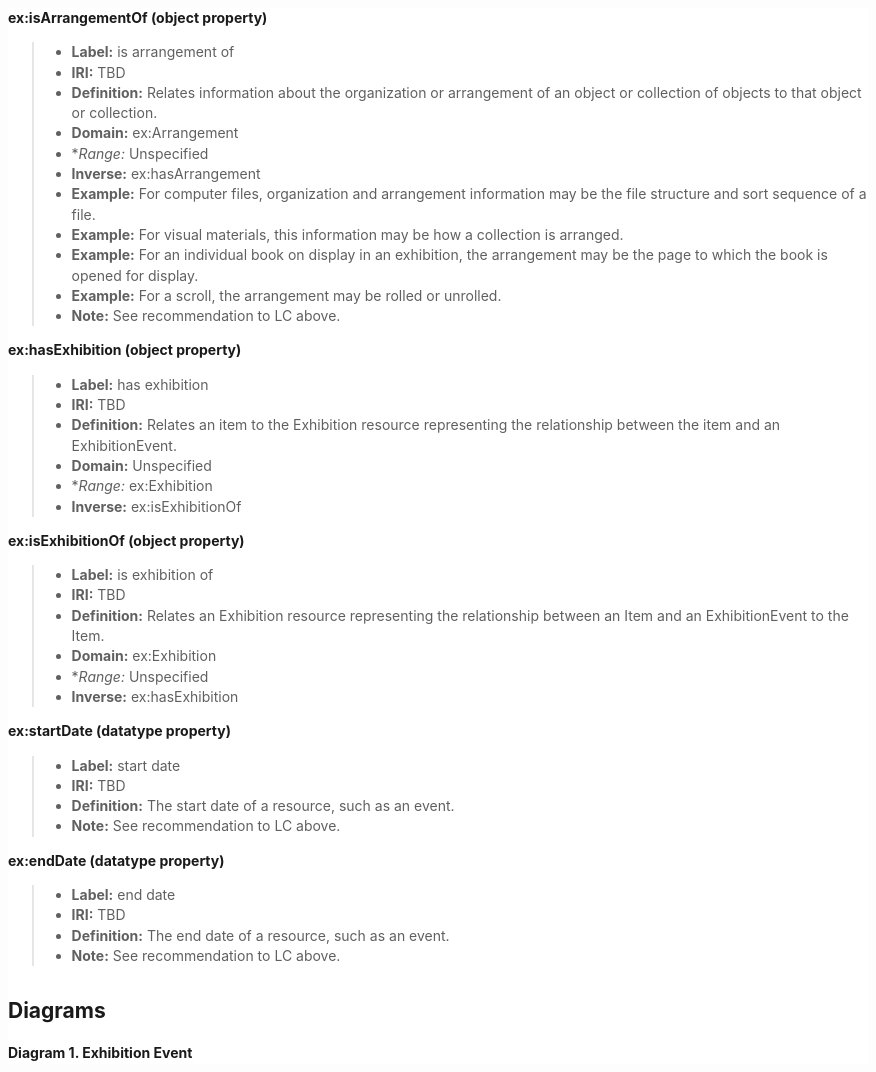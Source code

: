 **ex:isArrangementOf (object property)**
> - **Label:** is arrangement of
> - **IRI:** TBD
> - **Definition:** Relates information about the organization or arrangement of an object or collection of objects to 
                    that object or collection.
> - **Domain:** ex:Arrangement
> - **Range:* Unspecified
> - **Inverse:** ex:hasArrangement
> - **Example:** For computer files, organization and arrangement information may be the file structure and 
                 sort sequence of a file.
> - **Example:** For visual materials, this information may be how a collection is arranged.
> - **Example:** For an individual book on display in an exhibition, the arrangement may be the page to which 
                 the book is opened for display.
> - **Example:** For a scroll, the arrangement may be rolled or unrolled.
> - **Note:** See recommendation to LC above.

**ex:hasExhibition (object property)**
> - **Label:** has exhibition
> - **IRI:** TBD
> - **Definition:** Relates an item to the Exhibition resource representing the relationship between the item and an 
                    ExhibitionEvent.
> - **Domain:** Unspecified
> - **Range:* ex:Exhibition
> - **Inverse:** ex:isExhibitionOf

**ex:isExhibitionOf (object property)**
> - **Label:** is exhibition of
> - **IRI:** TBD
> - **Definition:** Relates an Exhibition resource representing the relationship between an Item and an ExhibitionEvent 
                    to the Item.
> - **Domain:** ex:Exhibition
> - **Range:* Unspecified
> - **Inverse:** ex:hasExhibition

**ex:startDate (datatype property)**
> - **Label:** start date
> - **IRI:** TBD
> - **Definition:** The start date of a resource, such as an event.
> - **Note:** See recommendation to LC above.

**ex:endDate (datatype property)**
> - **Label:** end date
> - **IRI:** TBD
> - **Definition:** The end date of a resource, such as an event.
> - **Note:** See recommendation to LC above.

<a name="diagrams">Diagrams</a>
---------
**Diagram 1. Exhibition Event**
